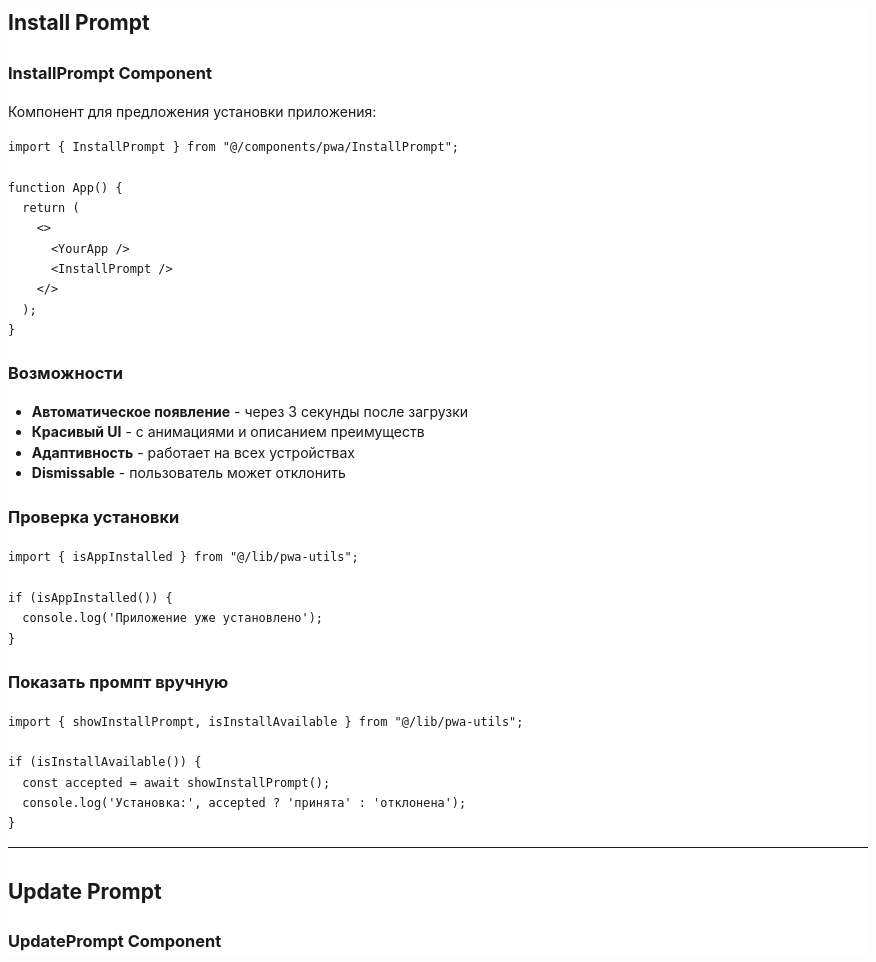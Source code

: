 
## Install Prompt

### InstallPrompt Component

Компонент для предложения установки приложения:

```tsx
import { InstallPrompt } from "@/components/pwa/InstallPrompt";

function App() {
  return (
    <>
      <YourApp />
      <InstallPrompt />
    </>
  );
}
```

### Возможности

- **Автоматическое появление** - через 3 секунды после загрузки
- **Красивый UI** - с анимациями и описанием преимуществ
- **Адаптивность** - работает на всех устройствах
- **Dismissable** - пользователь может отклонить

### Проверка установки

```tsx
import { isAppInstalled } from "@/lib/pwa-utils";

if (isAppInstalled()) {
  console.log('Приложение уже установлено');
}
```

### Показать промпт вручную

```tsx
import { showInstallPrompt, isInstallAvailable } from "@/lib/pwa-utils";

if (isInstallAvailable()) {
  const accepted = await showInstallPrompt();
  console.log('Установка:', accepted ? 'принята' : 'отклонена');
}
```

---

## Update Prompt

### UpdatePrompt Component
